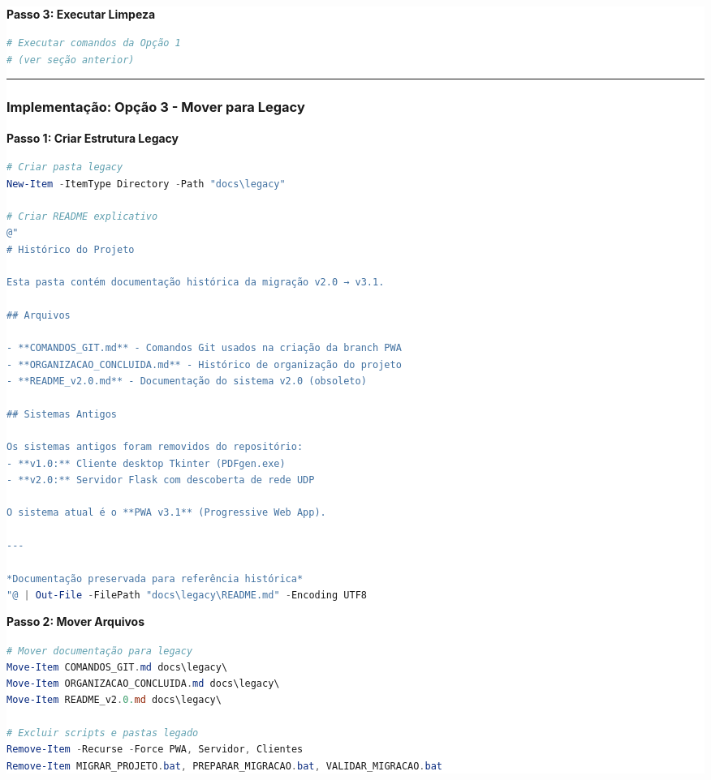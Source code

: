**Passo 3: Executar Limpeza**

```powershell
# Executar comandos da Opção 1
# (ver seção anterior)
```

---

### Implementação: Opção 3 - Mover para Legacy

**Passo 1: Criar Estrutura Legacy**

```powershell
# Criar pasta legacy
New-Item -ItemType Directory -Path "docs\legacy"

# Criar README explicativo
@"
# Histórico do Projeto

Esta pasta contém documentação histórica da migração v2.0 → v3.1.

## Arquivos

- **COMANDOS_GIT.md** - Comandos Git usados na criação da branch PWA
- **ORGANIZACAO_CONCLUIDA.md** - Histórico de organização do projeto
- **README_v2.0.md** - Documentação do sistema v2.0 (obsoleto)

## Sistemas Antigos

Os sistemas antigos foram removidos do repositório:
- **v1.0:** Cliente desktop Tkinter (PDFgen.exe)
- **v2.0:** Servidor Flask com descoberta de rede UDP

O sistema atual é o **PWA v3.1** (Progressive Web App).

---

*Documentação preservada para referência histórica*
"@ | Out-File -FilePath "docs\legacy\README.md" -Encoding UTF8
```

**Passo 2: Mover Arquivos**

```powershell
# Mover documentação para legacy
Move-Item COMANDOS_GIT.md docs\legacy\
Move-Item ORGANIZACAO_CONCLUIDA.md docs\legacy\
Move-Item README_v2.0.md docs\legacy\

# Excluir scripts e pastas legado
Remove-Item -Recurse -Force PWA, Servidor, Clientes
Remove-Item MIGRAR_PROJETO.bat, PREPARAR_MIGRACAO.bat, VALIDAR_MIGRACAO.bat
```

